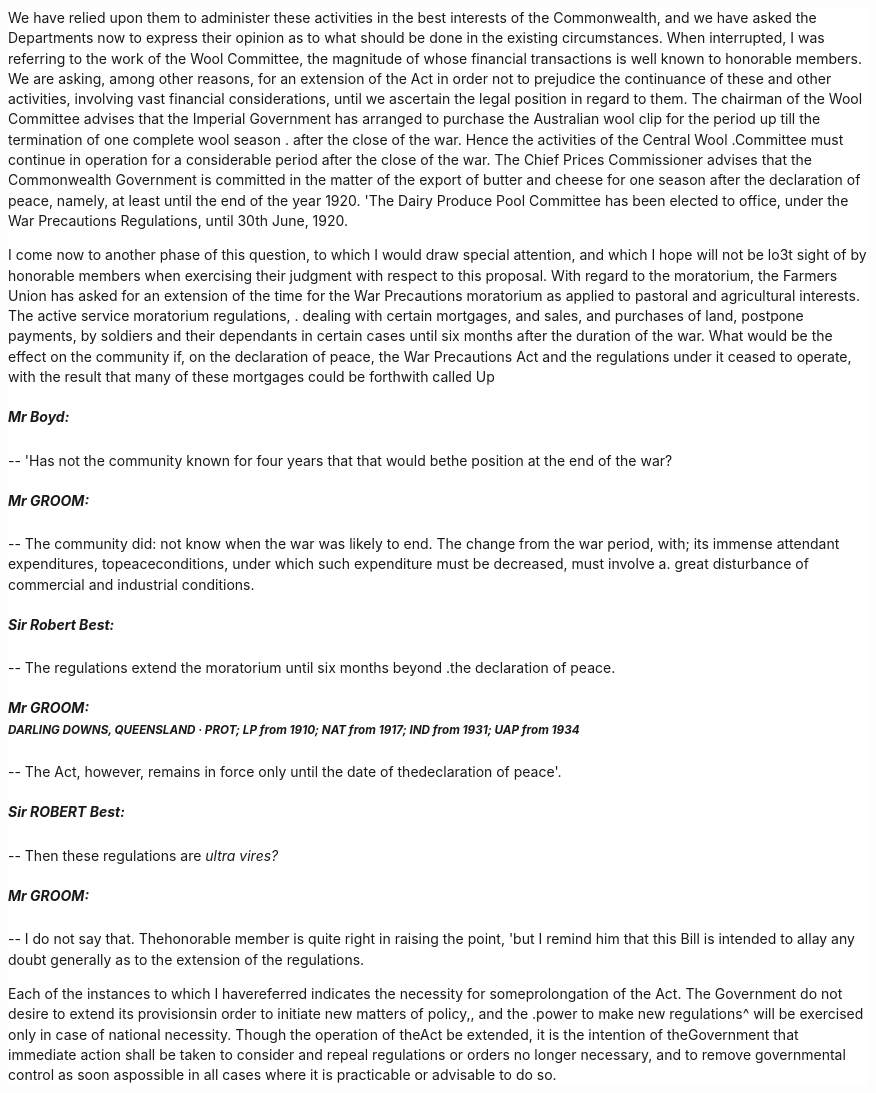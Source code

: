 We have relied upon them to administer these activities in the best interests of the Commonwealth, and we have asked the Departments now to express their opinion as to what should be done in the existing circumstances. When interrupted, I was referring to the work of the Wool Committee, the magnitude of whose financial  transactions is well known to honorable members. We are asking, among other reasons, for an extension of the Act in order not to prejudice the continuance of these and other activities, involving vast financial considerations, until we ascertain the legal position in regard to them. The  chairman  of the Wool Committee advises that the Imperial Government has arranged to purchase the Australian wool clip for the period up till the termination of one complete wool season . after the close of the war. Hence the activities of the Central Wool .Committee must continue in operation for a considerable period after the close of the war. The Chief Prices Commissioner advises that the Commonwealth Government is committed in the matter of the export of butter and cheese for one season after the declaration of peace, namely, at least until the end of the year 1920. 'The Dairy Produce Pool Committee has been elected to office, under the War Precautions Regulations, until 30th June, 1920. 

I come now to another phase of this  question, to which I would draw special attention, and which I hope will not be lo3t sight of by honorable members when exercising their judgment with respect to this proposal. With regard to the moratorium, the Farmers Union has asked for an extension of the time for the War Precautions moratorium as applied to pastoral and agricultural interests. The active service moratorium regulations, . dealing with certain mortgages, and sales, and purchases of land, postpone payments, by soldiers and their dependants in certain cases until six months after the duration of the war. What would be the effect on the community if, on the declaration of peace, the War Precautions Act and the regulations under it ceased to operate, with the result that many of these mortgages could be forthwith called Up 

##### Mr Boyd:

-- 'Has not the community known for four years that that would bethe position at the end of the war? 

##### Mr GROOM:

-- The community did: not know when the war was likely to end. The change from the war period, with; its immense attendant expenditures, topeaceconditions, under which such expenditure must be decreased, must involve a. great disturbance of commercial and industrial conditions. 

##### Sir Robert Best:

-- The regulations extend the moratorium until six months beyond .the declaration of peace. 

##### Mr GROOM:<br><small class="text-muted">DARLING DOWNS, QUEENSLAND &middot; PROT; LP from 1910; NAT from 1917; IND from 1931; UAP from 1934</small>

-- The Act, however, remains in force only until the date of thedeclaration of peace'. 

##### Sir ROBERT Best:

-- Then these regulations are  *ultra vires?* 

##### Mr GROOM:

-- I do not say that. Thehonorable member is quite right in raising the point, 'but I remind him that this Bill is intended to allay any doubt generally as to the extension of the regulations. 

Each of the instances to which I havereferred indicates the necessity for someprolongation of the Act. The Government do not desire to extend its provisionsin order to initiate new matters of policy,, and the .power to make new regulations^ will be exercised only in case of national necessity. Though the operation of theAct be extended, it is the intention of theGovernment that immediate action shall be taken to consider and repeal regulations or orders no longer necessary, and to remove governmental control as soon aspossible in all cases where it is practicable or advisable to do so. 
